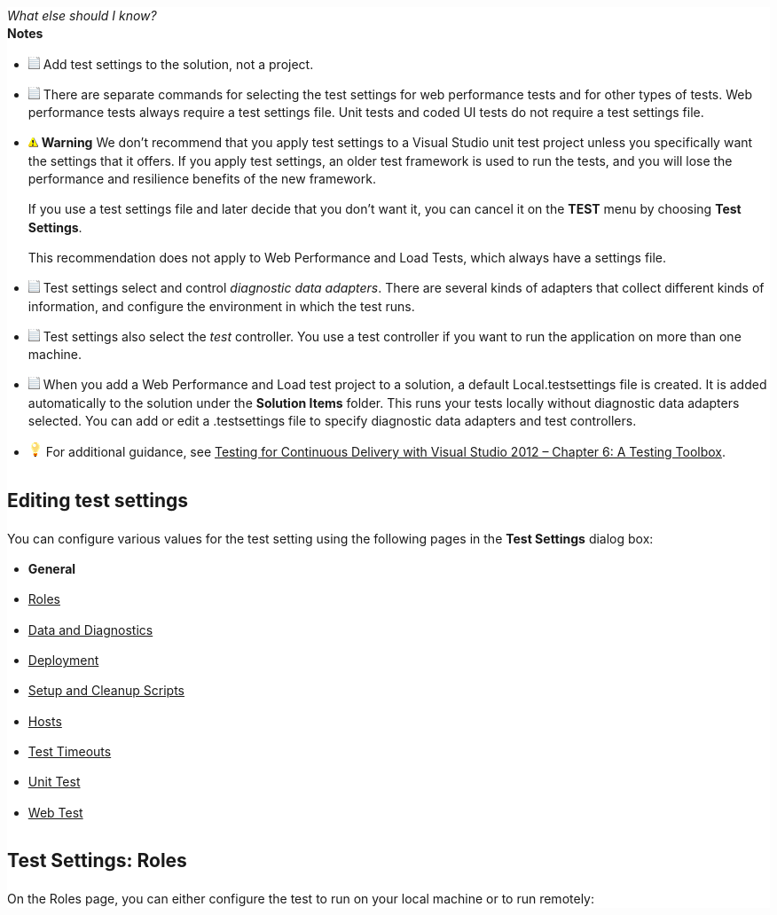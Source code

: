  *What else should I know?*  
 **Notes**  
  
-   ![Prerequsite](../code-quality/media/prereq.png "Prereq") Add test settings to the solution, not a project.  
  
-   ![Prerequsite](../code-quality/media/prereq.png "Prereq") There are separate commands for selecting the test settings for web performance tests and for other types of tests. Web performance tests always require a test settings file. Unit tests and coded UI tests do not require a test settings file.  
  
-   ![Caution icon](../code-quality/media/caution.gif "caution") **Warning** We don’t recommend that you apply test settings to a Visual Studio unit test project unless you specifically want the settings that it offers.  If you apply test settings, an older test framework is used to run the tests, and you will lose the performance and resilience benefits of the new framework.  
  
     If you use a test settings file and later decide that you don’t want it, you can cancel it on the **TEST** menu by choosing **Test Settings**.  
  
     This recommendation does not apply to Web Performance and Load Tests, which always have a settings file.  
  
-   ![Prerequsite](../code-quality/media/prereq.png "Prereq") Test settings select and control *diagnostic data adapters*. There are several kinds of adapters that collect different kinds of information, and configure the environment in which the test runs.  
  
-   ![Prerequsite](../code-quality/media/prereq.png "Prereq") Test settings also select the *test* controller. You use a test controller if you want to run the application on more than one machine.  
  
-   ![Prerequsite](../code-quality/media/prereq.png "Prereq") When you add a Web Performance and Load test project to a solution, a default Local.testsettings file is created. It is added automatically to the solution under the **Solution Items** folder. This runs your tests locally without diagnostic data adapters selected. You can add or edit a .testsettings file to specify diagnostic data adapters and test controllers.  
  
-   ![Tip](../code-quality/media/tip.png "Tip") For additional guidance, see [Testing for Continuous Delivery with Visual Studio 2012 – Chapter 6: A Testing Toolbox](http://go.microsoft.com/fwlink/?LinkID=255203).  
  
##  <a name="EditTestSetting"></a> Editing test settings  
 You can configure various values for the test setting using the following pages in the **Test Settings** dialog box:  
  
-   **General**  
  
-   [Roles](#VSTestSettingsRoles)  
  
-   [Data and Diagnostics](#VSTestSettingsDataandDiagnostics)  
  
-   [Deployment](#VSTestSettingsDeployment)  
  
-   [Setup and Cleanup Scripts](#VSTestSettingsSetupandCleanupScripts)  
  
-   [Hosts](#VSTestSettingsHosts)  
  
-   [Test Timeouts](#VSTestSettingsTestTimeouts)  
  
-   [Unit Test](#VSTestSettingsUnitTest)  
  
-   [Web Test](#VSTestSettingsWebTest)  
  
##  <a name="VSTestSettingsRoles"></a> Test Settings: Roles  
 On the Roles page, you can either configure the test to run on your local machine or to run remotely:  
  